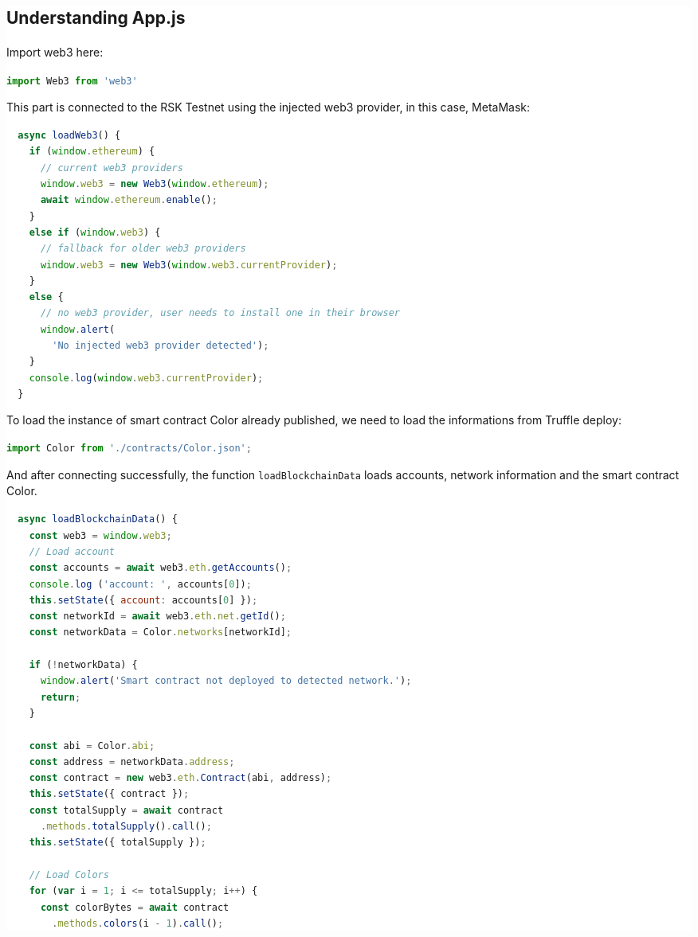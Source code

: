 ## Understanding App.js

Import web3 here:

```javascript
import Web3 from 'web3'
```

This part is connected to the RSK Testnet using the injected web3 provider, in this case, MetaMask:

```javascript
  async loadWeb3() {
    if (window.ethereum) {
      // current web3 providers
      window.web3 = new Web3(window.ethereum);
      await window.ethereum.enable();
    }
    else if (window.web3) {
      // fallback for older web3 providers
      window.web3 = new Web3(window.web3.currentProvider);
    }
    else {
      // no web3 provider, user needs to install one in their browser
      window.alert(
        'No injected web3 provider detected');
    }
    console.log(window.web3.currentProvider);
  }
```

To load the instance of smart contract Color already published, we need to load the informations from Truffle deploy:

```javascript
import Color from './contracts/Color.json';
```

And after connecting successfully, the function `loadBlockchainData` loads accounts, network information and the smart contract Color.

```javascript
  async loadBlockchainData() {
    const web3 = window.web3;
    // Load account
    const accounts = await web3.eth.getAccounts();
    console.log ('account: ', accounts[0]);
    this.setState({ account: accounts[0] });
    const networkId = await web3.eth.net.getId();
    const networkData = Color.networks[networkId];

    if (!networkData) {
      window.alert('Smart contract not deployed to detected network.');
      return;
    }

    const abi = Color.abi;
    const address = networkData.address;
    const contract = new web3.eth.Contract(abi, address);
    this.setState({ contract });
    const totalSupply = await contract
      .methods.totalSupply().call();
    this.setState({ totalSupply });

    // Load Colors
    for (var i = 1; i <= totalSupply; i++) {
      const colorBytes = await contract
        .methods.colors(i - 1).call();
```